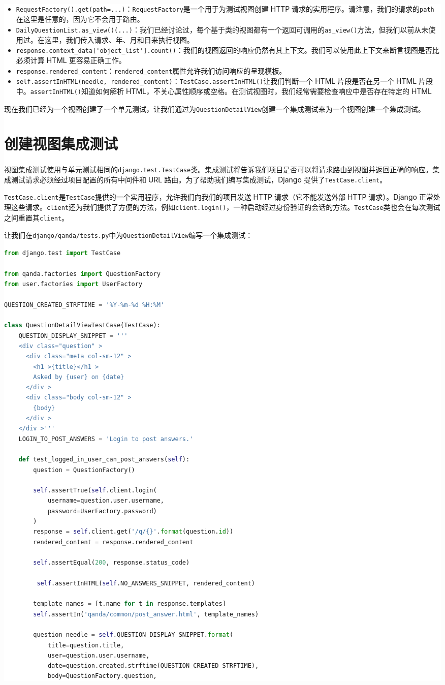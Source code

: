 *   `RequestFactory().get(path=...)`：`RequestFactory`是一个用于为测试视图创建 HTTP 请求的实用程序。请注意，我们的请求的`path`在这里是任意的，因为它不会用于路由。
*   `DailyQuestionList.as_view()(...)`：我们已经讨论过，每个基于类的视图都有一个返回可调用的`as_view()`方法，但我们以前从未使用过。在这里，我们传入请求、年、月和日来执行视图。
*   `response.context_data['object_list'].count()`：我们的视图返回的响应仍然有其上下文。我们可以使用此上下文来断言视图是否比必须计算 HTML 更容易正确工作。
*   `response.rendered_content`：`rendered_content`属性允许我们访问响应的呈现模板。
*   `self.assertInHTML(needle, rendered_content)`：`TestCase.assertInHTML()`让我们判断一个 HTML 片段是否在另一个 HTML 片段中。`assertInHTML()`知道如何解析 HTML，不关心属性顺序或空格。在测试视图时，我们经常需要检查响应中是否存在特定的 HTML

现在我们已经为一个视图创建了一个单元测试，让我们通过为`QuestionDetailView`创建一个集成测试来为一个视图创建一个集成测试。

# 创建视图集成测试

视图集成测试使用与单元测试相同的`django.test.TestCase`类。集成测试将告诉我们项目是否可以将请求路由到视图并返回正确的响应。集成测试请求必须经过项目配置的所有中间件和 URL 路由。为了帮助我们编写集成测试，Django 提供了`TestCase.client`。

`TestCase.client`是`TestCase`提供的一个实用程序，允许我们向我们的项目发送 HTTP 请求（它不能发送外部 HTTP 请求）。Django 正常处理这些请求。`client`还为我们提供了方便的方法，例如`client.login()`，一种启动经过身份验证的会话的方法。`TestCase`类也会在每次测试之间重置其`client`。

让我们在`django/qanda/tests.py`中为`QuestionDetailView`编写一个集成测试：

```py
from django.test import TestCase

from qanda.factories import QuestionFactory
from user.factories import UserFactory

QUESTION_CREATED_STRFTIME = '%Y-%m-%d %H:%M'

class QuestionDetailViewTestCase(TestCase):
    QUESTION_DISPLAY_SNIPPET = '''
    <div class="question" >
      <div class="meta col-sm-12" >
        <h1 >{title}</h1 >
        Asked by {user} on {date}
      </div >
      <div class="body col-sm-12" >
        {body}
      </div >
    </div >'''
    LOGIN_TO_POST_ANSWERS = 'Login to post answers.'

    def test_logged_in_user_can_post_answers(self):
        question = QuestionFactory()

        self.assertTrue(self.client.login(
            username=question.user.username,
            password=UserFactory.password)
        )
        response = self.client.get('/q/{}'.format(question.id))
        rendered_content = response.rendered_content

        self.assertEqual(200, response.status_code)

         self.assertInHTML(self.NO_ANSWERS_SNIPPET, rendered_content)

        template_names = [t.name for t in response.templates]
        self.assertIn('qanda/common/post_answer.html', template_names)

        question_needle = self.QUESTION_DISPLAY_SNIPPET.format(
            title=question.title,
            user=question.user.username,
            date=question.created.strftime(QUESTION_CREATED_STRFTIME),
            body=QuestionFactory.question,
```